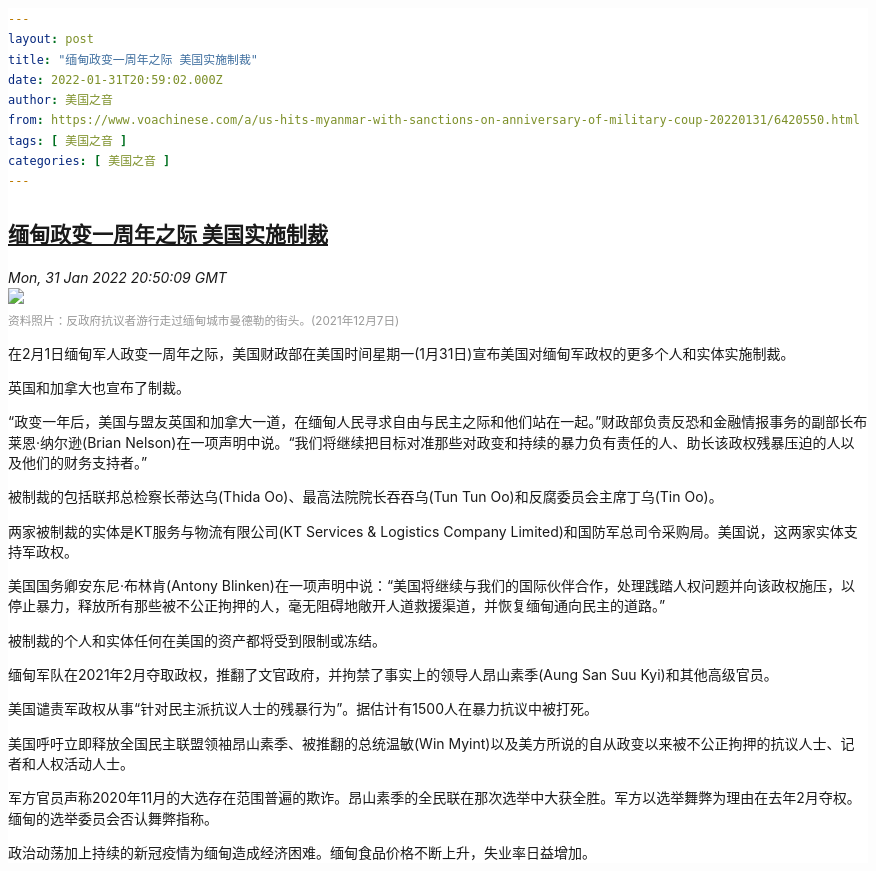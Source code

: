 ```yaml
---
layout: post
title: "缅甸政变一周年之际 美国实施制裁"
date: 2022-01-31T20:59:02.000Z
author: 美国之音
from: https://www.voachinese.com/a/us-hits-myanmar-with-sanctions-on-anniversary-of-military-coup-20220131/6420550.html
tags: [ 美国之音 ]
categories: [ 美国之音 ]
---
```


[缅甸政变一周年之际 美国实施制裁](https://www.voachinese.com/a/us-hits-myanmar-with-sanctions-on-anniversary-of-military-coup-20220131/6420550.html)
------

<div>
<div><i>Mon, 31 Jan 2022 20:50:09 GMT</i></div><img src="https://images.weserv.nl?url=gdb.voanews.com/09130000-0a00-0242-dc8d-08d9e4ed559d_cx0_cy6_cw0_r1_s_w900.jpg" width="100%"><div><small style="color: #999;">资料照片：反政府抗议者游行走过缅甸城市曼德勒的街头。(2021年12月7日)</small></div><p>在2月1日缅甸军人政变一周年之际，美国财政部在美国时间星期一(1月31日)宣布美国对缅甸军政权的更多个人和实体实施制裁。</p><p>英国和加拿大也宣布了制裁。</p><p>“政变一年后，美国与盟友英国和加拿大一道，在缅甸人民寻求自由与民主之际和他们站在一起。”财政部负责反恐和金融情报事务的副部长布莱恩·纳尔逊(Brian Nelson)在一项声明中说。“我们将继续把目标对准那些对政变和持续的暴力负有责任的人、助长该政权残暴压迫的人以及他们的财务支持者。”</p><p>被制裁的包括联邦总检察长蒂达乌(Thida Oo)、最高法院院长吞吞乌(Tun Tun Oo)和反腐委员会主席丁乌(Tin Oo)。</p><p>两家被制裁的实体是KT服务与物流有限公司(KT Services & Logistics Company Limited)和国防军总司令采购局。美国说，这两家实体支持军政权。</p><p>美国国务卿安东尼·布林肯(Antony Blinken)在一项声明中说：“美国将继续与我们的国际伙伴合作，处理践踏人权问题并向该政权施压，以停止暴力，释放所有那些被不公正拘押的人，毫无阻碍地敞开人道救援渠道，并恢复缅甸通向民主的道路。”</p><p>被制裁的个人和实体任何在美国的资产都将受到限制或冻结。</p><p>缅甸军队在2021年2月夺取政权，推翻了文官政府，并拘禁了事实上的领导人昂山素季(Aung San Suu Kyi)和其他高级官员。</p><p>美国谴责军政权从事“针对民主派抗议人士的残暴行为”。据估计有1500人在暴力抗议中被打死。</p><p>美国呼吁立即释放全国民主联盟领袖昂山素季、被推翻的总统温敏(Win Myint)以及美方所说的自从政变以来被不公正拘押的抗议人士、记者和人权活动人士。</p><p>军方官员声称2020年11月的大选存在范围普遍的欺诈。昂山素季的全民联在那次选举中大获全胜。军方以选举舞弊为理由在去年2月夺权。缅甸的选举委员会否认舞弊指称。</p><p>政治动荡加上持续的新冠疫情为缅甸造成经济困难。缅甸食品价格不断上升，失业率日益增加。</p>
</div>
